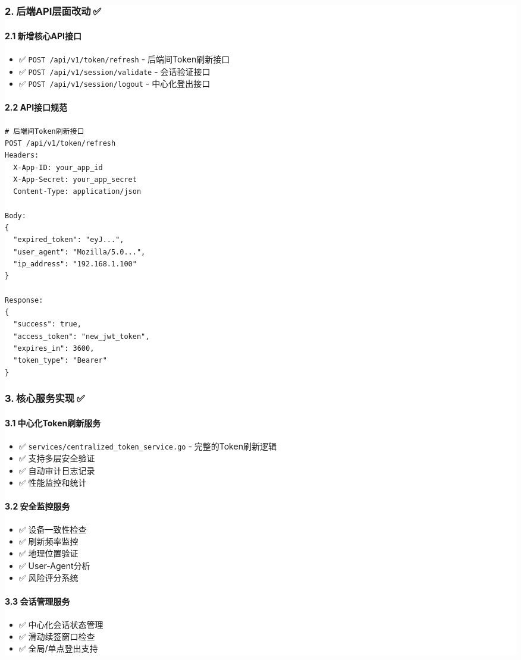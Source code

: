### **2. 后端API层面改动** ✅

#### **2.1 新增核心API接口**
- ✅ `POST /api/v1/token/refresh` - 后端间Token刷新接口
- ✅ `POST /api/v1/session/validate` - 会话验证接口
- ✅ `POST /api/v1/session/logout` - 中心化登出接口

#### **2.2 API接口规范**
```http
# 后端间Token刷新接口
POST /api/v1/token/refresh
Headers:
  X-App-ID: your_app_id
  X-App-Secret: your_app_secret
  Content-Type: application/json

Body:
{
  "expired_token": "eyJ...",
  "user_agent": "Mozilla/5.0...",
  "ip_address": "192.168.1.100"
}

Response:
{
  "success": true,
  "access_token": "new_jwt_token",
  "expires_in": 3600,
  "token_type": "Bearer"
}
```

### **3. 核心服务实现** ✅

#### **3.1 中心化Token刷新服务**
- ✅ `services/centralized_token_service.go` - 完整的Token刷新逻辑
- ✅ 支持多层安全验证
- ✅ 自动审计日志记录
- ✅ 性能监控和统计

#### **3.2 安全监控服务**
- ✅ 设备一致性检查
- ✅ 刷新频率监控
- ✅ 地理位置验证
- ✅ User-Agent分析
- ✅ 风险评分系统

#### **3.3 会话管理服务**
- ✅ 中心化会话状态管理
- ✅ 滑动续签窗口检查
- ✅ 全局/单点登出支持
